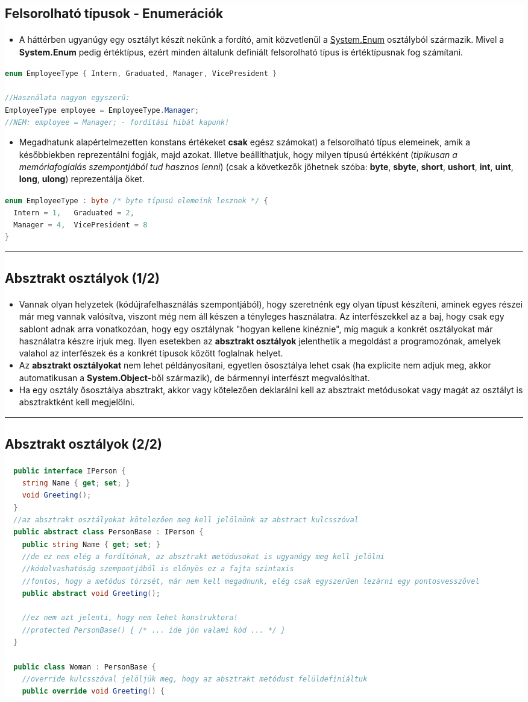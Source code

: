## Felsorolható típusok - Enumerációk

- A háttérben ugyanúgy egy osztályt készít nekünk a fordító, amit közvetlenül a [System.Enum](http://msdn.microsoft.com/en-us/library/system.enum.aspx) osztályból származik. Mivel a **System.Enum** pedig értéktípus, ezért minden általunk definiált felsorolható típus is értéktípusnak fog számítani.

```csharp
enum EmployeeType { Intern, Graduated, Manager, VicePresident }

//Használata nagyon egyszerű:
EmployeeType employee = EmployeeType.Manager;
//NEM: employee = Manager; - fordítási hibát kapunk!
```

- Megadhatunk alapértelmezetten konstans értékeket **csak** egész számokat) a felsorolható típus elemeinek, amik a későbbiekben reprezentálni fogják, majd azokat. Illetve beállíthatjuk, hogy milyen típusú értékként (*tipikusan a memóriafoglalás szempontjából tud hasznos lenni*) (csak a következők jöhetnek szóba: **byte**, **sbyte**, **short**, **ushort**, **int**, **uint**, **long**, **ulong**) reprezentálja őket.

```csharp
enum EmployeeType : byte /* byte típusú elemeink lesznek */ {
  Intern = 1,   Graduated = 2,
  Manager = 4,  VicePresident = 8  
}
```

---
## Absztrakt osztályok (1/2)

- Vannak olyan helyzetek (kódújrafelhasználás szempontjából), hogy szeretnénk egy olyan típust készíteni, aminek egyes részei már meg vannak valósítva, viszont még nem áll készen a tényleges használatra. Az interfészekkel az a baj, hogy csak egy sablont adnak arra vonatkozóan, hogy egy osztálynak "hogyan kellene kinéznie", míg maguk a konkrét osztályokat már használatra készre írjuk meg. Ilyen esetekben az **absztrakt osztályok** jelenthetik a megoldást a programozónak, amelyek valahol az interfészek és a konkrét típusok között foglalnak helyet.
- Az **absztrakt osztályokat** nem lehet példányosítani, egyetlen ősosztálya lehet csak (ha explicite nem adjuk meg, akkor automatikusan a **System.Object**-ből származik), de bármennyi interfészt megvalósíthat.
- Ha egy osztály ősosztálya absztrakt, akkor vagy kötelezően deklarálni kell az absztrakt metódusokat vagy magát az osztályt is absztraktként kell megjelölni.
---
## Absztrakt osztályok (2/2)
```csharp
  public interface IPerson {
    string Name { get; set; }
    void Greeting();
  }
  //az absztrakt osztályokat kötelezően meg kell jelölnünk az abstract kulcsszóval
  public abstract class PersonBase : IPerson {
    public string Name { get; set; }  
    //de ez nem elég a fordítónak, az absztrakt metódusokat is ugyanúgy meg kell jelölni
    //kódolvashatóság szempontjából is előnyös ez a fajta szintaxis
    //fontos, hogy a metódus törzsét, már nem kell megadnunk, elég csak egyszerűen lezárni egy pontosvesszővel
    public abstract void Greeting();

    //ez nem azt jelenti, hogy nem lehet konstruktora!
    //protected PersonBase() { /* ... ide jön valami kód ... */ }
  }

  public class Woman : PersonBase {
    //override kulcsszóval jelöljük meg, hogy az absztrakt metódust felüldefiniáltuk
    public override void Greeting() {
```